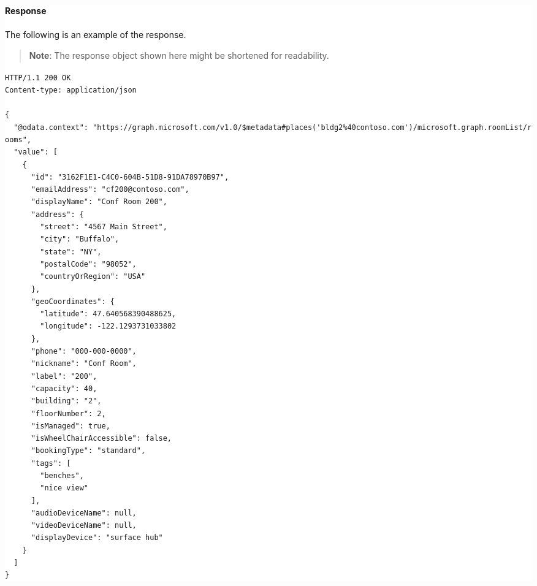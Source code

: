 
#### Response

The following is an example of the response.

>**Note**: The response object shown here might be shortened for readability.



```http
HTTP/1.1 200 OK
Content-type: application/json

{
  "@odata.context": "https://graph.microsoft.com/v1.0/$metadata#places('bldg2%40contoso.com')/microsoft.graph.roomList/rooms",
  "value": [
    {
      "id": "3162F1E1-C4C0-604B-51D8-91DA78970B97",
      "emailAddress": "cf200@contoso.com",
      "displayName": "Conf Room 200",
      "address": {
        "street": "4567 Main Street",
        "city": "Buffalo",
        "state": "NY",
        "postalCode": "98052",
        "countryOrRegion": "USA"
      },
      "geoCoordinates": {
        "latitude": 47.640568390488625,
        "longitude": -122.1293731033802
      },
      "phone": "000-000-0000",
      "nickname": "Conf Room",
      "label": "200",
      "capacity": 40,
      "building": "2",
      "floorNumber": 2,
      "isManaged": true,
      "isWheelChairAccessible": false,
      "bookingType": "standard",
      "tags": [
        "benches",
        "nice view"
      ],
      "audioDeviceName": null,
      "videoDeviceName": null,
      "displayDevice": "surface hub"
    }
  ]
}
```




